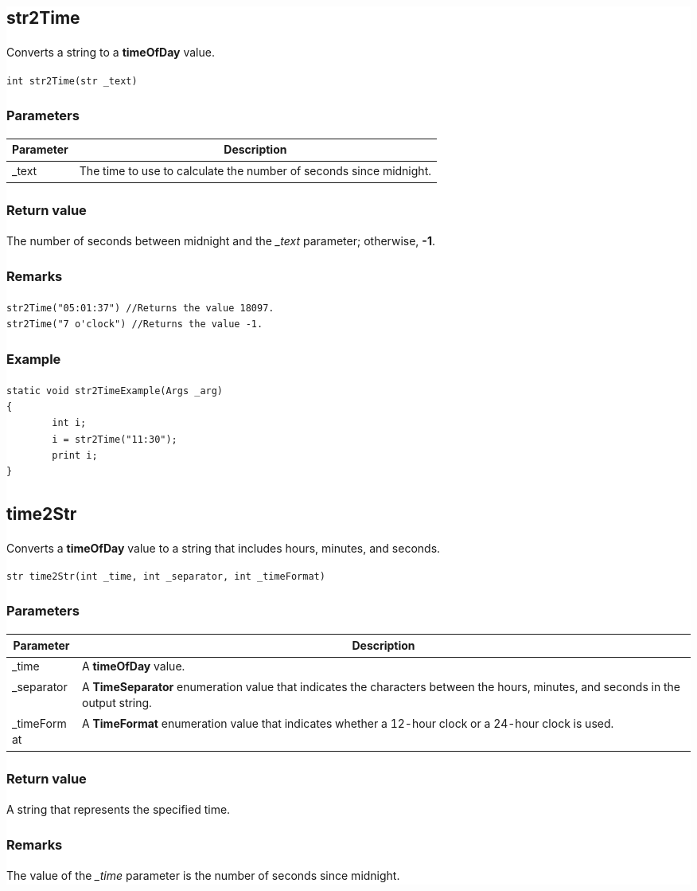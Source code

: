 ## str2Time
Converts a string to a **timeOfDay** value.

    int str2Time(str _text)

### Parameters

| Parameter | Description                                                        |
|-----------|--------------------------------------------------------------------|
| \_text    | The time to use to calculate the number of seconds since midnight. |

### Return value

The number of seconds between midnight and the *\_text* parameter; otherwise, **-1**.

### Remarks

    str2Time("05:01:37") //Returns the value 18097.
    str2Time("7 o'clock") //Returns the value -1.

### Example

    static void str2TimeExample(Args _arg)
    {
            int i;
            i = str2Time("11:30");
            print i;
    }

## time2Str
Converts a **timeOfDay** value to a string that includes hours, minutes, and seconds.

    str time2Str(int _time, int _separator, int _timeFormat)

### Parameters

| Parameter    | Description                                                                                                                       |
|--------------|-----------------------------------------------------------------------------------------------------------------------------------|
| \_time       | A **timeOfDay** value.                                                                                                            |
| \_separator  | A **TimeSeparator** enumeration value that indicates the characters between the hours, minutes, and seconds in the output string. |
| \_timeFormat | A **TimeFormat** enumeration value that indicates whether a 12-hour clock or a 24-hour clock is used.                             |

### Return value

A string that represents the specified time.

### Remarks

The value of the *\_time* parameter is the number of seconds since midnight.
